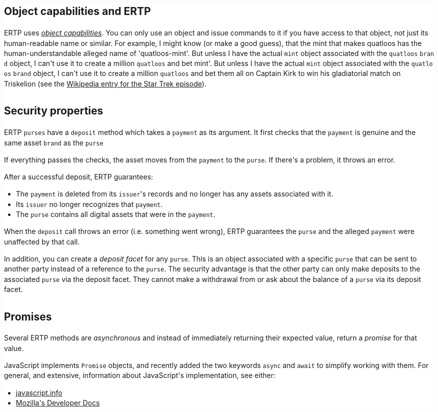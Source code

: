 ## Object capabilities and ERTP

ERTP uses [*object capabilities*](https://agoric.com/documentation/glossary/#object-capabilities). 
You can only use an object and issue commands to it if you have access to that object, not just its human-readable name or similar. For example, I might know (or make a good guess), that the mint that makes quatloos has the human-understandable alleged name of 'quatloos-mint'. But unless I have the actual `mint` object associated with the `quatloos` `brand` object, I can't use it to create a million `quatloos` and bet
mint'. But unless I have the actual `mint` object associated with the `quatloos` `brand` object, I can't use it to create a million `quatloos` and bet
them all on Captain Kirk to win his gladiatorial match on Triskelion (see the [Wikipedia entry for the Star Trek episode](https://en.wikipedia.org/wiki/The_Gamesters_of_Triskelion)).

## Security properties

ERTP `purses` have a `deposit` method which takes a `payment`
as its argument. It first checks that the `payment` is
genuine and the same asset `brand` as the `purse`

If everything passes the checks, the asset moves from 
the `payment` to the `purse`. If there's a problem, it throws an error.

After a successful deposit, ERTP guarantees:
- The `payment` is deleted from its `issuer`'s records and no longer has any assets associated with it.
- Its `issuer` no longer recognizes that `payment`.
- The `purse` contains all digital assets that were in the `payment`.

When the `deposit` call throws an error (i.e. something went wrong), ERTP guarantees
the `purse` and the alleged `payment` were unaffected by that call.

In addition, you can create a *deposit facet* for any `purse`. This is an object associated
with a specific `purse` that can be sent to another party instead of a reference to the `purse`.
The security advantage is that the other party can only make deposits to the associated `purse`
via the deposit facet. They cannot make a withdrawal from or ask about the balance of a `purse` via its deposit facet.

## Promises

Several ERTP methods are *asynchronous* and instead of immediately returning their expected value, return a *promise* for that value.

JavaScript implements `Promise` objects, and recently added the two keywords `async` and `await` to simplify working with them. For general, and extensive, information about JavaScript's implementation, see either:
- [javascript.info](https://javascript.info/async)
- [Mozilla's Developer Docs](https://developer.mozilla.org/en-US/docs/Learn/JavaScript/Asynchronous)
